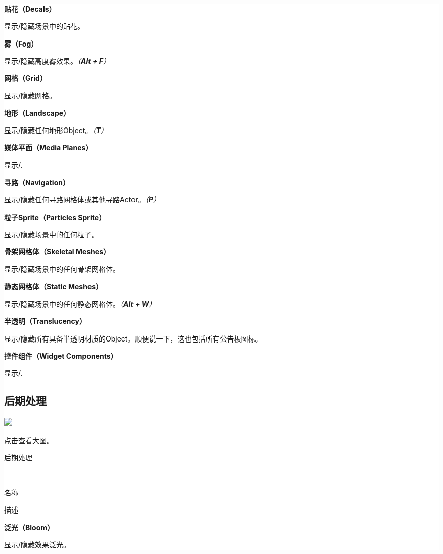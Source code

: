 **贴花（Decals）**

显示/隐藏场景中的贴花。

**雾（Fog）**

显示/隐藏高度雾效果。*（**Alt + F**）*

**网格（Grid）**

显示/隐藏网格。

**地形（Landscape）**

显示/隐藏任何地形Object。*（**T**）*

**媒体平面（Media Planes）**

显示/.

**寻路（Navigation）**

显示/隐藏任何寻路网格体或其他寻路Actor。*（**P**）*

**粒子Sprite（Particles Sprite）**

显示/隐藏场景中的任何粒子。

**骨架网格体（Skeletal Meshes）**

显示/隐藏场景中的任何骨架网格体。

**静态网格体（Static Meshes）**

显示/隐藏场景中的任何静态网格体。*（**Alt + W**）*

**半透明（Translucency）**

显示/隐藏所有具备半透明材质的Object。顺便说一下，这也包括所有公告板图标。

**控件组件（Widget Components）**

显示/.

## 后期处理

[![](https://d1iv7db44yhgxn.cloudfront.net/documentation/images/959dd8f7-5058-4776-8253-45ef70e18cd8/04-post-processing.png)](https://d1iv7db44yhgxn.cloudfront.net/documentation/images/959dd8f7-5058-4776-8253-45ef70e18cd8/04-post-processing.png)

点击查看大图。

后期处理

 

名称

描述

**泛光（Bloom）**

显示/隐藏效果泛光。
